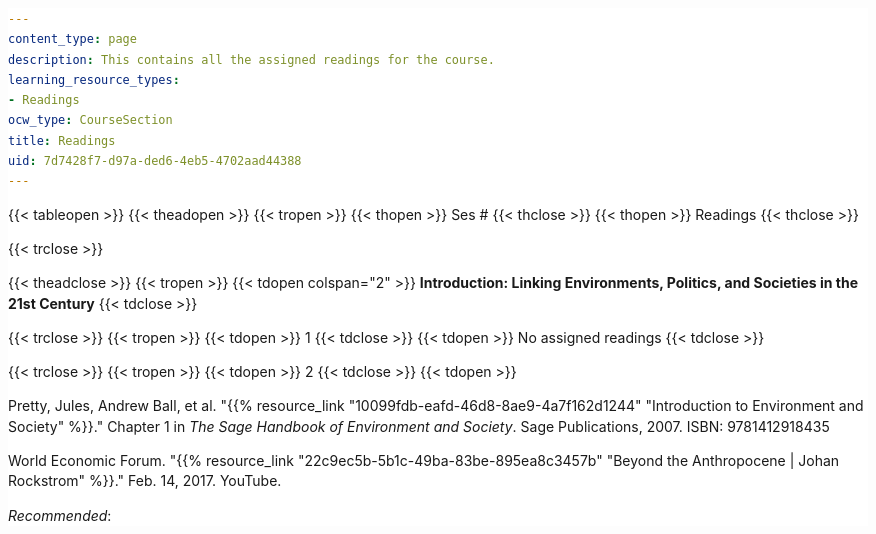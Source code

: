 ```yaml
---
content_type: page
description: This contains all the assigned readings for the course.
learning_resource_types:
- Readings
ocw_type: CourseSection
title: Readings
uid: 7d7428f7-d97a-ded6-4eb5-4702aad44388
---
```


{{< tableopen >}}
{{< theadopen >}}
{{< tropen >}}
{{< thopen >}}
Ses #
{{< thclose >}}
{{< thopen >}}
Readings
{{< thclose >}}

{{< trclose >}}

{{< theadclose >}}
{{< tropen >}}
{{< tdopen colspan="2" >}}
**Introduction: Linking Environments, Politics, and Societies in the 21st Century**
{{< tdclose >}}

{{< trclose >}}
{{< tropen >}}
{{< tdopen >}}
1
{{< tdclose >}}
{{< tdopen >}}
No assigned readings
{{< tdclose >}}

{{< trclose >}}
{{< tropen >}}
{{< tdopen >}}
2
{{< tdclose >}}
{{< tdopen >}}


Pretty, Jules, Andrew Ball, et al. "{{% resource_link "10099fdb-eafd-46d8-8ae9-4a7f162d1244" "Introduction to Environment and Society" %}}." Chapter 1 in _The Sage Handbook of Environment and Society_. Sage Publications, 2007. ISBN: 9781412918435

World Economic Forum. "{{% resource_link "22c9ec5b-5b1c-49ba-83be-895ea8c3457b" "Beyond the Anthropocene | Johan Rockstrom" %}}." Feb. 14, 2017. YouTube.

_Recommended_:
